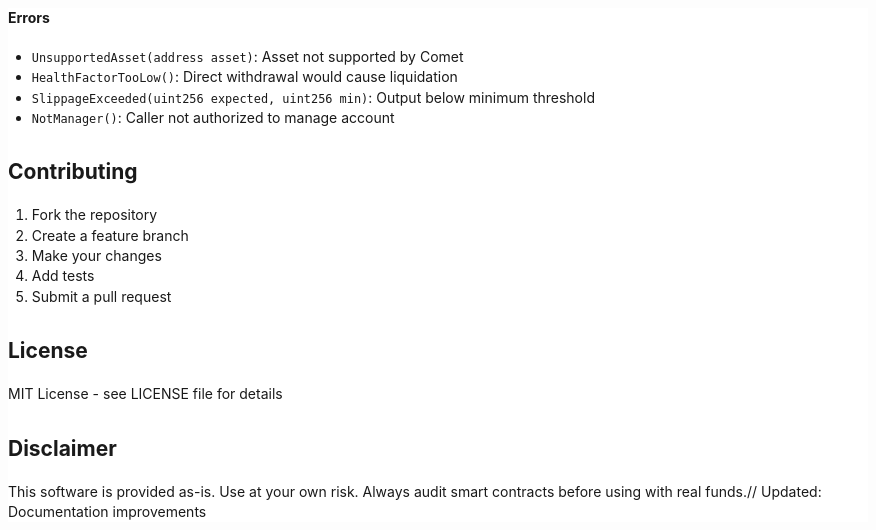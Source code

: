 #### Errors

- `UnsupportedAsset(address asset)`: Asset not supported by Comet
- `HealthFactorTooLow()`: Direct withdrawal would cause liquidation
- `SlippageExceeded(uint256 expected, uint256 min)`: Output below minimum threshold
- `NotManager()`: Caller not authorized to manage account

## Contributing

1. Fork the repository
2. Create a feature branch
3. Make your changes
4. Add tests
5. Submit a pull request

## License

MIT License - see LICENSE file for details

## Disclaimer

This software is provided as-is. Use at your own risk. Always audit smart contracts before using with real funds.// Updated: Documentation improvements

